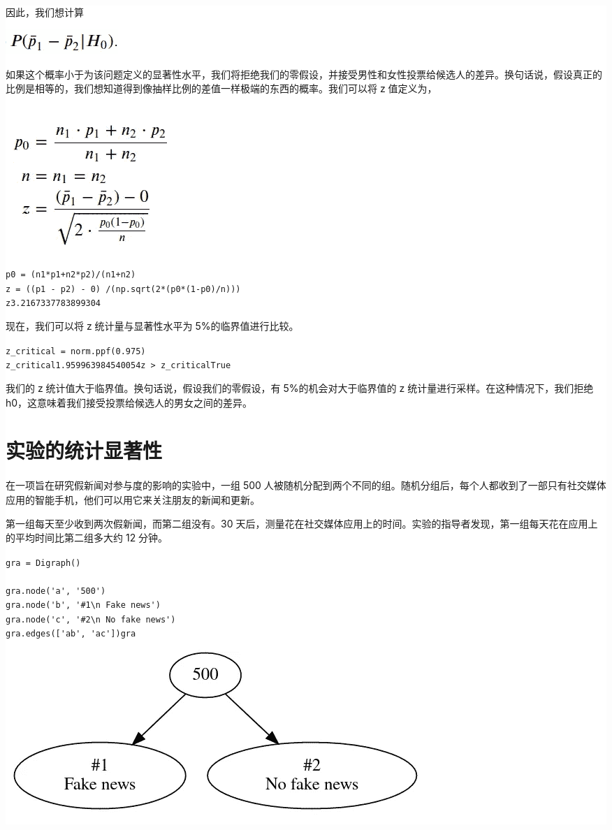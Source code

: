 因此，我们想计算

![](img/3b717f989bacd8f7757ff2f2b01c46ee.png)

如果这个概率小于为该问题定义的显著性水平，我们将拒绝我们的零假设，并接受男性和女性投票给候选人的差异。换句话说，假设真正的比例是相等的，我们想知道得到像抽样比例的差值一样极端的东西的概率。我们可以将 z 值定义为，

![](img/2d377a03fd46c215bb8d4934051ac0a5.png)

```
p0 = (n1*p1+n2*p2)/(n1+n2)
z = ((p1 - p2) - 0) /(np.sqrt(2*(p0*(1-p0)/n)))
z3.2167337783899304
```

现在，我们可以将 z 统计量与显著性水平为 5%的临界值进行比较。

```
z_critical = norm.ppf(0.975)
z_critical1.959963984540054z > z_criticalTrue
```

我们的 z 统计值大于临界值。换句话说，假设我们的零假设，有 5%的机会对大于临界值的 z 统计量进行采样。在这种情况下，我们拒绝 h0，这意味着我们接受投票给候选人的男女之间的差异。

# 实验的统计显著性

在一项旨在研究假新闻对参与度的影响的实验中，一组 500 人被随机分配到两个不同的组。随机分组后，每个人都收到了一部只有社交媒体应用的智能手机，他们可以用它来关注朋友的新闻和更新。

第一组每天至少收到两次假新闻，而第二组没有。30 天后，测量花在社交媒体应用上的时间。实验的指导者发现，第一组每天花在应用上的平均时间比第二组多大约 12 分钟。

```
gra = Digraph()

gra.node('a', '500')
gra.node('b', '#1\n Fake news')
gra.node('c', '#2\n No fake news')
gra.edges(['ab', 'ac'])gra
```

![](img/8e51cad90c3d8f51c6cf72962c5d6fda.png)
